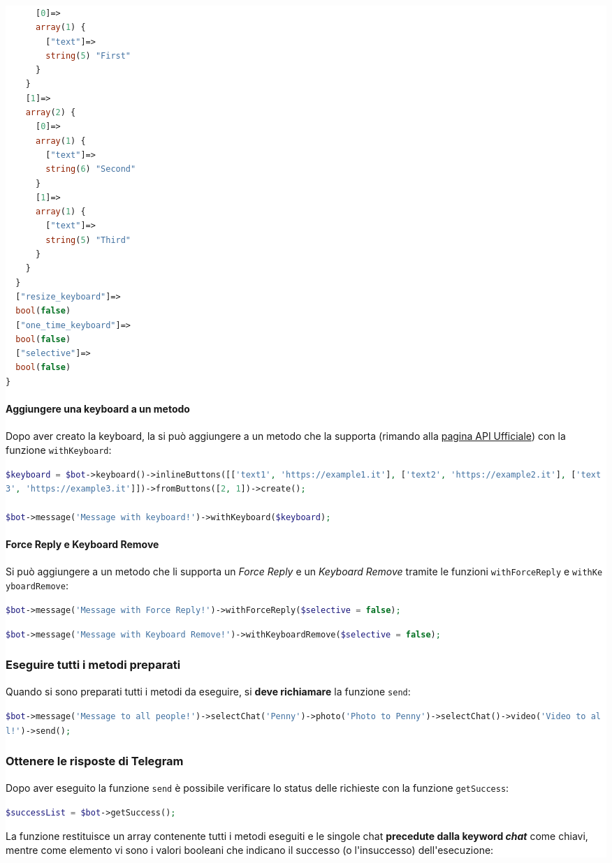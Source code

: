 ```php
      [0]=>
      array(1) {
        ["text"]=>
        string(5) "First"
      }
    }
    [1]=>
    array(2) {
      [0]=>
      array(1) {
        ["text"]=>
        string(6) "Second"
      }
      [1]=>
      array(1) {
        ["text"]=>
        string(5) "Third"
      }
    }
  }
  ["resize_keyboard"]=>
  bool(false)
  ["one_time_keyboard"]=>
  bool(false)
  ["selective"]=>
  bool(false)
}
```
#### Aggiungere una keyboard a un metodo
Dopo aver creato la keyboard, la si può aggiungere a un metodo che la supporta (rimando alla [pagina API Ufficiale](https://core.telegram.org/bots/api#available-methods)) con la funzione `withKeyboard`:
```php
$keyboard = $bot->keyboard()->inlineButtons([['text1', 'https://example1.it'], ['text2', 'https://example2.it'], ['text3', 'https://example3.it']])->fromButtons([2, 1])->create();

$bot->message('Message with keyboard!')->withKeyboard($keyboard);
```
#### Force Reply e Keyboard Remove
Si può aggiungere a un metodo che li supporta un _Force Reply_ e un _Keyboard Remove_ tramite le funzioni `withForceReply` e `withKeyboardRemove`:
```php
$bot->message('Message with Force Reply!')->withForceReply($selective = false);
```
```php
$bot->message('Message with Keyboard Remove!')->withKeyboardRemove($selective = false);
```
### Eseguire tutti i metodi preparati
Quando si sono preparati tutti i metodi da eseguire, si **deve richiamare** la funzione `send`:
```php
$bot->message('Message to all people!')->selectChat('Penny')->photo('Photo to Penny')->selectChat()->video('Video to all!')->send();
```
### Ottenere le risposte di Telegram
Dopo aver eseguito la funzione `send` è possibile verificare lo status delle richieste con la funzione `getSuccess`:
```php
$successList = $bot->getSuccess();
```
La funzione restituisce un array contenente tutti i metodi eseguiti e le singole chat **precedute dalla keyword _chat_** come chiavi, mentre come elemento vi sono i valori booleani che indicano il successo (o l'insuccesso) dell'esecuzione:
```php
```